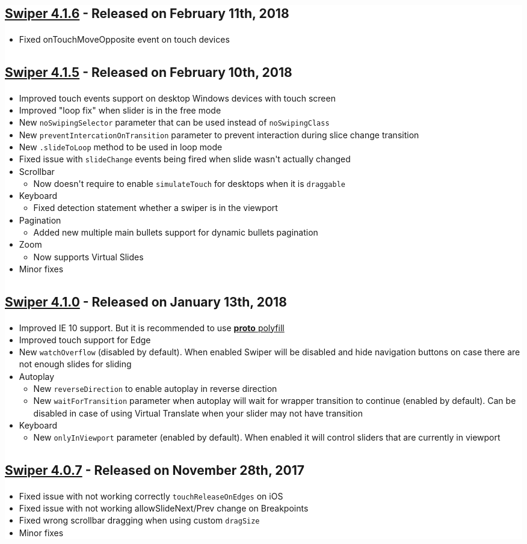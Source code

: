 ## [Swiper 4.1.6](https://github.com/nolimits4web/swiper/compare/v4.1.5...v4.1.6) - Released on February 11th, 2018

- Fixed onTouchMoveOpposite event on touch devices

## [Swiper 4.1.5](https://github.com/nolimits4web/swiper/compare/v4.1.0...v4.1.5) - Released on February 10th, 2018

- Improved touch events support on desktop Windows devices with touch screen
- Improved "loop fix" when slider is in the free mode
- New `noSwipingSelector` parameter that can be used instead of `noSwipingClass`
- New `preventIntercationOnTransition` parameter to prevent interaction during slice change transition
- New `.slideToLoop` method to be used in loop mode
- Fixed issue with `slideChange` events being fired when slide wasn't actually changed
- Scrollbar
  - Now doesn't require to enable `simulateTouch` for desktops when it is `draggable`
- Keyboard
  - Fixed detection statement whether a swiper is in the viewport
- Pagination
  - Added new multiple main bullets support for dynamic bullets pagination
- Zoom
  - Now supports Virtual Slides
- Minor fixes

## [Swiper 4.1.0](https://github.com/nolimits4web/swiper/compare/v4.0.7...v4.1.0) - Released on January 13th, 2018

- Improved IE 10 support. But it is recommended to use [**proto** polyfill](https://www.npmjs.com/package/proto-polyfill)
- Improved touch support for Edge
- New `watchOverflow` (disabled by default). When enabled Swiper will be disabled and hide navigation buttons on case there are not enough slides for sliding
- Autoplay
  - New `reverseDirection` to enable autoplay in reverse direction
  - New `waitForTransition` parameter when autoplay will wait for wrapper transition to continue (enabled by default). Can be disabled in case of using Virtual Translate when your slider may not have transition
- Keyboard
  - New `onlyInViewport` parameter (enabled by default). When enabled it will control sliders that are currently in viewport

## [Swiper 4.0.7](https://github.com/nolimits4web/swiper/compare/v4.0.6...v4.0.7) - Released on November 28th, 2017

- Fixed issue with not working correctly `touchReleaseOnEdges` on iOS
- Fixed issue with not working allowSlideNext/Prev change on Breakpoints
- Fixed wrong scrollbar dragging when using custom `dragSize`
- Minor fixes

